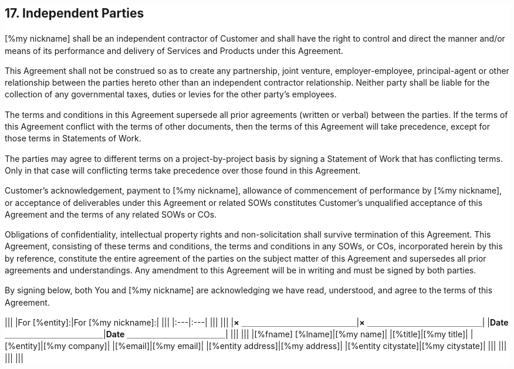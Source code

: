 ## 17. Independent Parties
[%my nickname] shall be an independent contractor of Customer and shall have the right to control and direct the manner and/or means of its performance and delivery of Services and Products under this Agreement.

This Agreement shall not be construed so as to create any partnership, joint venture, employer-employee, principal-agent or other relationship between the parties hereto other than an independent contractor relationship. Neither party shall be liable for the collection of any governmental taxes, duties or levies for the other party’s employees.

The terms and conditions in this Agreement supersede all prior agreements (written or verbal) between the parties. If the terms of this Agreement conflict with the terms of other documents, then the terms of this Agreement will take precedence, except for those terms in Statements of Work.

The parties may agree to different terms on a project-by-project basis by signing a Statement of Work that has conflicting terms. Only in that case will conflicting terms take precedence over those found in this Agreement.

Customer’s acknowledgement, payment to [%my nickname], allowance of commencement of performance by [%my nickname], or acceptance of deliverables under this Agreement or related SOWs constitutes Customer’s unqualified acceptance of this Agreement and the terms of any related SOWs or COs.

Obligations of confidentiality, intellectual property rights and non-solicitation shall survive termination of this Agreement. This Agreement, consisting of these terms and conditions, the terms and conditions in any SOWs, or COs, incorporated herein by this by reference, constitute the entire agreement of the parties on the subject matter of this Agreement and supersedes all prior agreements and understandings. Any amendment to this Agreement will be in writing and must be signed by both parties.

By signing below, both You and [%my nickname] are acknowledging we have read, understood, and agree to the terms of this Agreement.

|||
|For [%entity]:|For [%my nickname]:|
|||
|:---|:---|
|||
|||
|**×**  ＿＿＿＿＿＿＿＿＿＿＿＿＿＿|**×**  ＿＿＿＿＿＿＿＿＿＿＿＿＿＿|
|**Date**  ＿＿＿＿＿＿＿＿＿＿＿＿|**Date**  ＿＿＿＿＿＿＿＿＿＿＿＿|
|||
|||
|[%fname] [%lname]|[%my name]|
|[%title]|[%my title]|
|[%entity]|[%my company]|
|[%email]|[%my email]|
|[%entity address]|[%my address]|
|[%entity citystate]|[%my citystate]|
|||
|||
|||
|||
